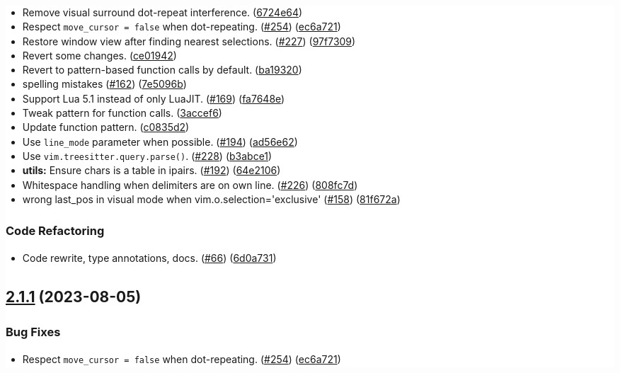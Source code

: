 * Remove visual surround dot-repeat interference. ([6724e64](https://github.com/ribru17/nvim-surround/commit/6724e6446cf28b64f586d969aeb4dc136ae2fb60))
* Respect `move_cursor = false` when dot-repeating. ([#254](https://github.com/ribru17/nvim-surround/issues/254)) ([ec6a721](https://github.com/ribru17/nvim-surround/commit/ec6a7215a5d1707f5bf9d80262f26e13bfacc757))
* Restore window view after finding nearest selections. ([#227](https://github.com/ribru17/nvim-surround/issues/227)) ([97f7309](https://github.com/ribru17/nvim-surround/commit/97f7309273fde2a81937ab3b8bdeabdf2787283c))
* Revert some changes. ([ce01942](https://github.com/ribru17/nvim-surround/commit/ce01942a8f5d9e170493a67235568fe294cbb83d))
* Revert to pattern-based function calls by default. ([ba19320](https://github.com/ribru17/nvim-surround/commit/ba19320c14b5425c57c02c486c3eff76d7c8769f))
* spelling mistakes ([#162](https://github.com/ribru17/nvim-surround/issues/162)) ([7e5096b](https://github.com/ribru17/nvim-surround/commit/7e5096b736ae252d04d543af6a13280125dc6d0f))
* Support Lua 5.1 instead of only LuaJIT. ([#169](https://github.com/ribru17/nvim-surround/issues/169)) ([fa7648e](https://github.com/ribru17/nvim-surround/commit/fa7648e3ed5ec22f32de06d366cf8b80141998f0))
* Tweak pattern for function calls. ([3accef6](https://github.com/ribru17/nvim-surround/commit/3accef664a99839ab1a298b02e495c9bee3cd2a3))
* Update function pattern. ([c0835d2](https://github.com/ribru17/nvim-surround/commit/c0835d2a33898b1509e804b7a3ad49737b90d98a))
* Use `line_mode` parameter when possible. ([#194](https://github.com/ribru17/nvim-surround/issues/194)) ([ad56e62](https://github.com/ribru17/nvim-surround/commit/ad56e6234bf42fb7f7e4dccc7752e25abd5ec80e))
* Use `vim.treesitter.query.parse()`. ([#228](https://github.com/ribru17/nvim-surround/issues/228)) ([b3abce1](https://github.com/ribru17/nvim-surround/commit/b3abce1d8c4f02d40df9a902ec1e38e0eed51f76))
* **utils:** Ensure chars is a table in ipairs. ([#192](https://github.com/ribru17/nvim-surround/issues/192)) ([64e2106](https://github.com/ribru17/nvim-surround/commit/64e21061953102b19bbb22e824fbb96054782799))
* Whitespace handling when delimiters are on own line. ([#226](https://github.com/ribru17/nvim-surround/issues/226)) ([808fc7d](https://github.com/ribru17/nvim-surround/commit/808fc7d5899d88065ba4a4360f04f76cf9ff94b1))
* wrong last_pos in visual mode when vim.o.selection='exclusive' ([#158](https://github.com/ribru17/nvim-surround/issues/158)) ([81f672a](https://github.com/ribru17/nvim-surround/commit/81f672ad6525b5d8cc27bc6ff84636cc12664485))


### Code Refactoring

* Code rewrite, type annotations, docs. ([#66](https://github.com/ribru17/nvim-surround/issues/66)) ([6d0a731](https://github.com/ribru17/nvim-surround/commit/6d0a7313446cffcab5ecd2863fbd33489c33e20d))

## [2.1.1](https://github.com/kylechui/nvim-surround/compare/v2.1.0...v2.1.1) (2023-08-05)


### Bug Fixes

* Respect `move_cursor = false` when dot-repeating. ([#254](https://github.com/kylechui/nvim-surround/issues/254)) ([ec6a721](https://github.com/kylechui/nvim-surround/commit/ec6a7215a5d1707f5bf9d80262f26e13bfacc757))
